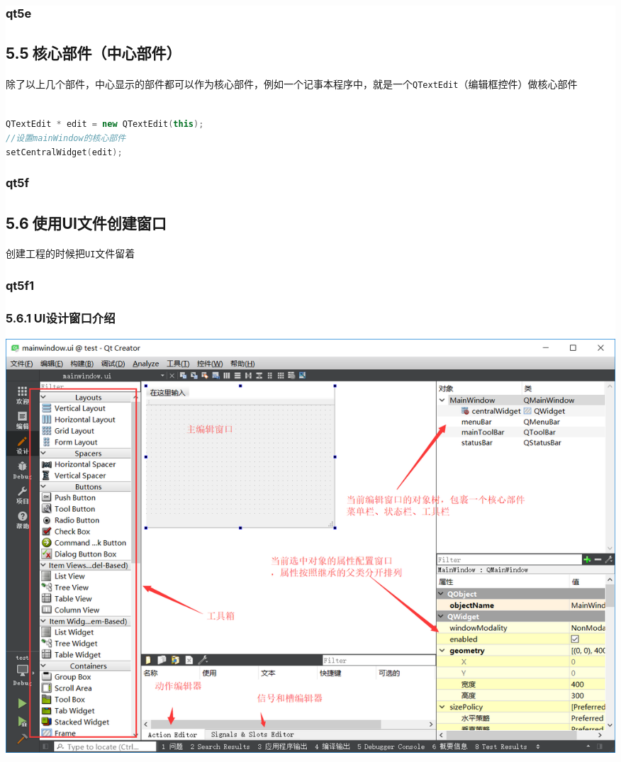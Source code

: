 
### qt5e
## 5.5 核心部件（中心部件）

除了以上几个部件，中心显示的部件都可以作为核心部件，例如一个记事本程序中，就是一个`QTextEdit`（编辑框控件）做核心部件

```cpp

QTextEdit * edit = new QTextEdit(this);
//设置mainWindow的核心部件
setCentralWidget(edit);

```


### qt5f
## 5.6 使用UI文件创建窗口

创建工程的时候把`UI`文件留着

### qt5f1
### 5.6.1 UI设计窗口介绍

![qtb1](images/qtb1.png)
